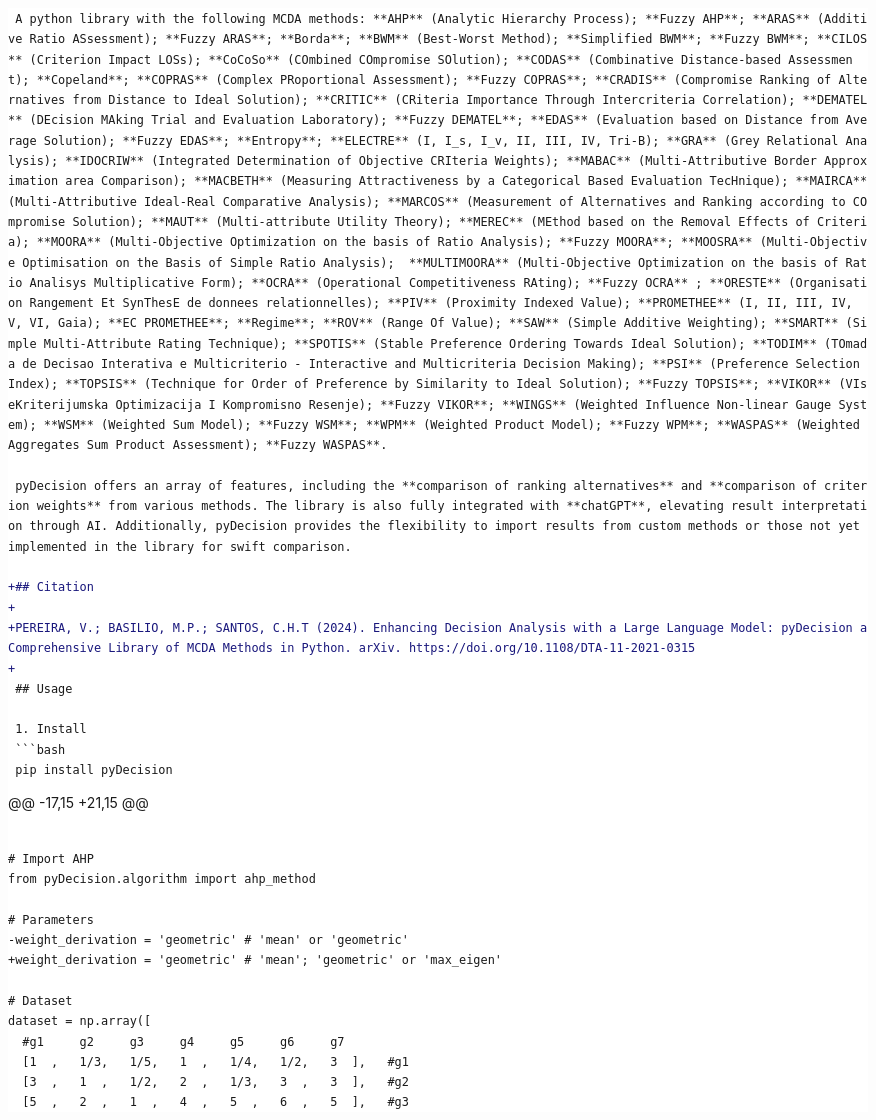 ```diff
 A python library with the following MCDA methods: **AHP** (Analytic Hierarchy Process); **Fuzzy AHP**; **ARAS** (Additive Ratio ASsessment); **Fuzzy ARAS**; **Borda**; **BWM** (Best-Worst Method); **Simplified BWM**; **Fuzzy BWM**; **CILOS** (Criterion Impact LOSs); **CoCoSo** (COmbined COmpromise SOlution); **CODAS** (Combinative Distance-based Assessment); **Copeland**; **COPRAS** (Complex PRoportional Assessment); **Fuzzy COPRAS**; **CRADIS** (Compromise Ranking of Alternatives from Distance to Ideal Solution); **CRITIC** (CRiteria Importance Through Intercriteria Correlation); **DEMATEL** (DEcision MAking Trial and Evaluation Laboratory); **Fuzzy DEMATEL**; **EDAS** (Evaluation based on Distance from Average Solution); **Fuzzy EDAS**; **Entropy**; **ELECTRE** (I, I_s, I_v, II, III, IV, Tri-B); **GRA** (Grey Relational Analysis); **IDOCRIW** (Integrated Determination of Objective CRIteria Weights); **MABAC** (Multi-Attributive Border Approximation area Comparison); **MACBETH** (Measuring Attractiveness by a Categorical Based Evaluation TecHnique); **MAIRCA** (Multi-Attributive Ideal-Real Comparative Analysis); **MARCOS** (Measurement of Alternatives and Ranking according to COmpromise Solution); **MAUT** (Multi-attribute Utility Theory); **MEREC** (MEthod based on the Removal Effects of Criteria); **MOORA** (Multi-Objective Optimization on the basis of Ratio Analysis); **Fuzzy MOORA**; **MOOSRA** (Multi-Objective Optimisation on the Basis of Simple Ratio Analysis);  **MULTIMOORA** (Multi-Objective Optimization on the basis of Ratio Analisys Multiplicative Form); **OCRA** (Operational Competitiveness RAting); **Fuzzy OCRA** ; **ORESTE** (Organisation Rangement Et SynThesE de donnees relationnelles); **PIV** (Proximity Indexed Value); **PROMETHEE** (I, II, III, IV, V, VI, Gaia); **EC PROMETHEE**; **Regime**; **ROV** (Range Of Value); **SAW** (Simple Additive Weighting); **SMART** (Simple Multi-Attribute Rating Technique); **SPOTIS** (Stable Preference Ordering Towards Ideal Solution); **TODIM** (TOmada de Decisao Interativa e Multicriterio - Interactive and Multicriteria Decision Making); **PSI** (Preference Selection Index); **TOPSIS** (Technique for Order of Preference by Similarity to Ideal Solution); **Fuzzy TOPSIS**; **VIKOR** (VIseKriterijumska Optimizacija I Kompromisno Resenje); **Fuzzy VIKOR**; **WINGS** (Weighted Influence Non-linear Gauge System); **WSM** (Weighted Sum Model); **Fuzzy WSM**; **WPM** (Weighted Product Model); **Fuzzy WPM**; **WASPAS** (Weighted Aggregates Sum Product Assessment); **Fuzzy WASPAS**. 
 
 pyDecision offers an array of features, including the **comparison of ranking alternatives** and **comparison of criterion weights** from various methods. The library is also fully integrated with **chatGPT**, elevating result interpretation through AI. Additionally, pyDecision provides the flexibility to import results from custom methods or those not yet implemented in the library for swift comparison.
 
+## Citation
+
+PEREIRA, V.; BASILIO, M.P.; SANTOS, C.H.T (2024). Enhancing Decision Analysis with a Large Language Model: pyDecision a Comprehensive Library of MCDA Methods in Python. arXiv. https://doi.org/10.1108/DTA-11-2021-0315
+
 ## Usage
 
 1. Install
 ```bash
 pip install pyDecision
 ```
 
@@ -17,15 +21,15 @@
 
 ```py3
 
 # Import AHP
 from pyDecision.algorithm import ahp_method
 
 # Parameters
-weight_derivation = 'geometric' # 'mean' or 'geometric'
+weight_derivation = 'geometric' # 'mean'; 'geometric' or 'max_eigen'
 
 # Dataset
 dataset = np.array([
   #g1     g2     g3     g4     g5     g6     g7                  
   [1  ,   1/3,   1/5,   1  ,   1/4,   1/2,   3  ],   #g1
   [3  ,   1  ,   1/2,   2  ,   1/3,   3  ,   3  ],   #g2
   [5  ,   2  ,   1  ,   4  ,   5  ,   6  ,   5  ],   #g3
```
